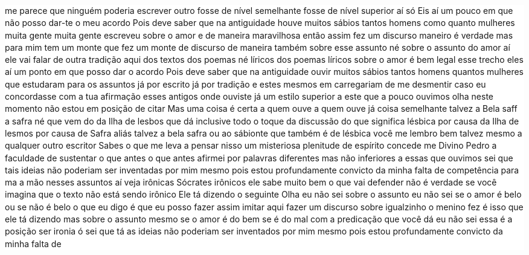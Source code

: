 me parece que ninguém poderia escrever
outro fosse de nível semelhante fosse de
nível superior aí só
Eis aí um pouco em que não posso dar-te
o meu acordo Pois deve saber que na
antiguidade houve muitos sábios tantos
homens como quanto mulheres muita gente
muita gente escreveu sobre o amor e de
maneira maravilhosa então assim fez um
discurso maneiro é verdade mas para mim
tem um monte que fez um monte de
discurso de maneira também
sobre esse assunto né sobre o assunto do
amor aí ele vai falar de outra tradição
aqui dos textos
dos poemas né líricos dos poemas líricos
sobre o amor é bem legal esse trecho
eles aí um ponto em que posso dar o
acordo Pois deve saber que na
antiguidade ouvir muitos sábios tantos
homens quantos mulheres que estudaram
para os assuntos já por escrito já por
tradição e estes mesmos em carregariam
de me desmentir caso eu concordasse com
a tua afirmação
esses antigos onde
ouviste já um estilo superior a este que
a pouco ouvimos olha neste momento não
estou em posição de citar Mas uma coisa
é certa a quem ouve
a quem ouve já coisa semelhante talvez a
Bela saff a safra né que vem do da Ilha
de lesbos que dá inclusive todo o toque
da discussão do que significa lésbica
por causa da Ilha de lesmos por causa de
Safra aliás talvez a bela safra ou ao
sábionte que também é de lésbica você me
lembro bem talvez mesmo a qualquer outro
escritor Sabes o que me leva a pensar
nisso um misteriosa plenitude de
espírito concede me Divino Pedro a
faculdade de sustentar o que antes o que
antes afirmei por palavras diferentes
mas não inferiores a essas que ouvimos
sei que tais ideias não poderiam ser
inventadas por mim mesmo pois estou
profundamente convicto da minha falta de
competência para ma a mão nesses
assuntos aí veja irônicas Sócrates
irônicos ele sabe muito bem o que vai
defender não é verdade se você imagina
que o texto não está sendo irônico Ele
tá dizendo o seguinte Olha eu não sei
sobre o assunto eu não sei se o amor é
belo ou se não é belo o que eu digo é
que eu posso fazer assim imitar aqui
fazer um discurso sobre igualzinho o
menino fez é isso que ele tá dizendo mas
sobre o assunto mesmo se o amor é do bem
se é do mal com a predicação que você dá
eu não sei essa é a posição ser ironia ó
sei que tá as ideias não poderiam ser
inventados por mim mesmo pois estou
profundamente convicto da minha falta de